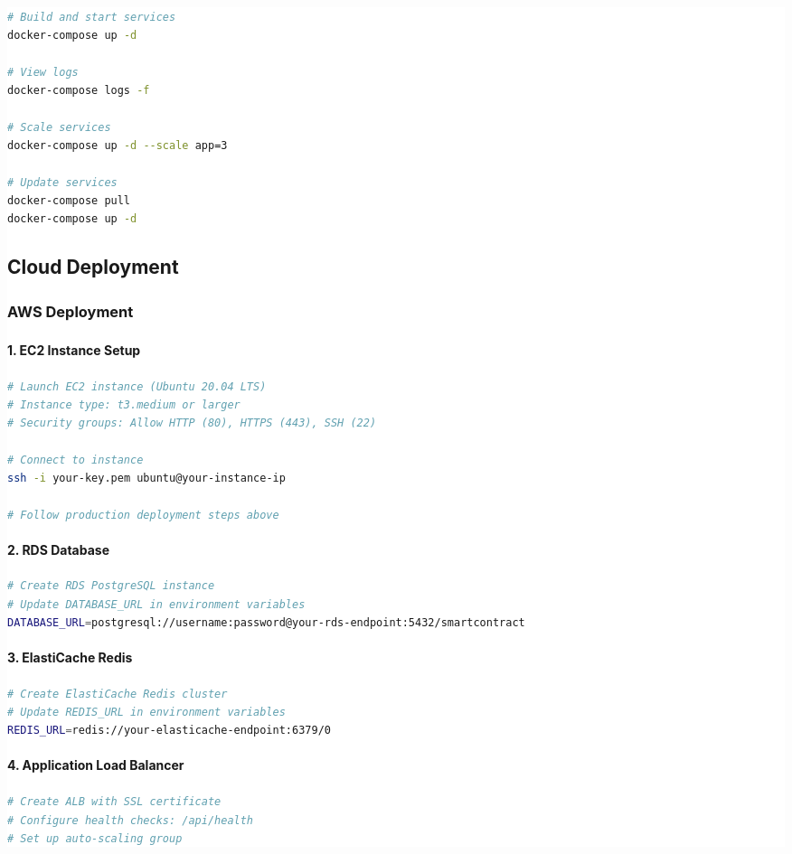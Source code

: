 ```bash
# Build and start services
docker-compose up -d

# View logs
docker-compose logs -f

# Scale services
docker-compose up -d --scale app=3

# Update services
docker-compose pull
docker-compose up -d
```

## Cloud Deployment

### AWS Deployment

#### 1. EC2 Instance Setup

```bash
# Launch EC2 instance (Ubuntu 20.04 LTS)
# Instance type: t3.medium or larger
# Security groups: Allow HTTP (80), HTTPS (443), SSH (22)

# Connect to instance
ssh -i your-key.pem ubuntu@your-instance-ip

# Follow production deployment steps above
```

#### 2. RDS Database

```bash
# Create RDS PostgreSQL instance
# Update DATABASE_URL in environment variables
DATABASE_URL=postgresql://username:password@your-rds-endpoint:5432/smartcontract
```

#### 3. ElastiCache Redis

```bash
# Create ElastiCache Redis cluster
# Update REDIS_URL in environment variables
REDIS_URL=redis://your-elasticache-endpoint:6379/0
```

#### 4. Application Load Balancer

```bash
# Create ALB with SSL certificate
# Configure health checks: /api/health
# Set up auto-scaling group
```
